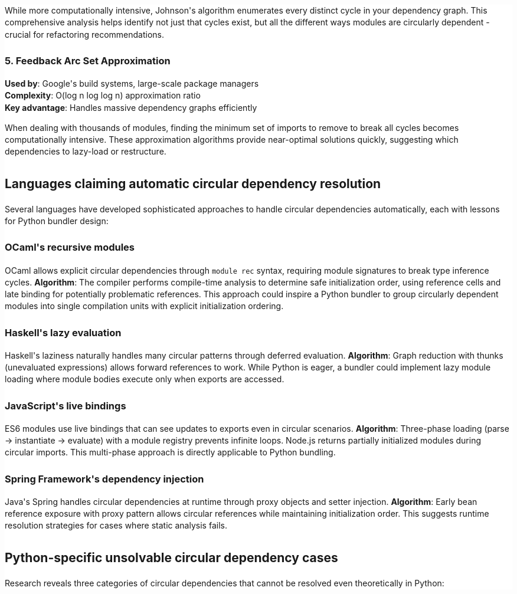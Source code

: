 While more computationally intensive, Johnson's algorithm enumerates every distinct cycle in your dependency graph. This comprehensive analysis helps identify not just that cycles exist, but all the different ways modules are circularly dependent - crucial for refactoring recommendations.

### 5. Feedback Arc Set Approximation

**Used by**: Google's build systems, large-scale package managers\
**Complexity**: O(log n log log n) approximation ratio\
**Key advantage**: Handles massive dependency graphs efficiently

When dealing with thousands of modules, finding the minimum set of imports to remove to break all cycles becomes computationally intensive. These approximation algorithms provide near-optimal solutions quickly, suggesting which dependencies to lazy-load or restructure.

## Languages claiming automatic circular dependency resolution

Several languages have developed sophisticated approaches to handle circular dependencies automatically, each with lessons for Python bundler design:

### OCaml's recursive modules

OCaml allows explicit circular dependencies through `module rec` syntax, requiring module signatures to break type inference cycles. **Algorithm**: The compiler performs compile-time analysis to determine safe initialization order, using reference cells and late binding for potentially problematic references. This approach could inspire a Python bundler to group circularly dependent modules into single compilation units with explicit initialization ordering.

### Haskell's lazy evaluation

Haskell's laziness naturally handles many circular patterns through deferred evaluation. **Algorithm**: Graph reduction with thunks (unevaluated expressions) allows forward references to work. While Python is eager, a bundler could implement lazy module loading where module bodies execute only when exports are accessed.

### JavaScript's live bindings

ES6 modules use live bindings that can see updates to exports even in circular scenarios. **Algorithm**: Three-phase loading (parse → instantiate → evaluate) with a module registry prevents infinite loops. Node.js returns partially initialized modules during circular imports. This multi-phase approach is directly applicable to Python bundling.

### Spring Framework's dependency injection

Java's Spring handles circular dependencies at runtime through proxy objects and setter injection. **Algorithm**: Early bean reference exposure with proxy pattern allows circular references while maintaining initialization order. This suggests runtime resolution strategies for cases where static analysis fails.

## Python-specific unsolvable circular dependency cases

Research reveals three categories of circular dependencies that cannot be resolved even theoretically in Python:
